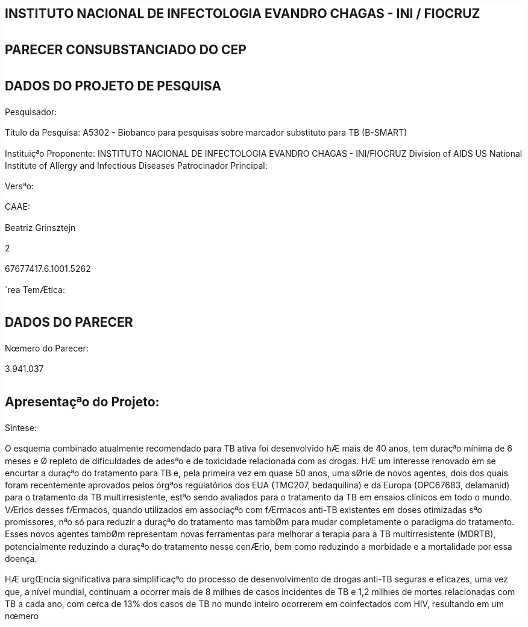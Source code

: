 ## INSTITUTO NACIONAL DE INFECTOLOGIA EVANDRO CHAGAS - INI / FIOCRUZ



## PARECER CONSUBSTANCIADO DO CEP

## DADOS DO PROJETO DE PESQUISA

Pesquisador:

Título da Pesquisa: A5302 - Biobanco para pesquisas sobre marcador substituto para TB (B-SMART)

Instituiçªo Proponente: INSTITUTO NACIONAL DE INFECTOLOGIA EVANDRO CHAGAS - INI/FIOCRUZ Division of AIDS US National Institute of Allergy and Infectious Diseases Patrocinador Principal:

Versªo:

CAAE:

Beatriz Grinsztejn

2

67677417.6.1001.5262

`rea TemÆtica:

## DADOS DO PARECER

Nœmero do Parecer:

3.941.037

## Apresentaçªo do Projeto:

Síntese:

O esquema combinado atualmente recomendado para TB ativa foi desenvolvido hÆ mais de 40 anos, tem duraçªo mínima de 6 meses e Ø repleto de dificuldades de adesªo e de toxicidade relacionada com as drogas. HÆ um interesse renovado em se encurtar a duraçªo do tratamento para TB e, pela primeira vez em quase 50 anos, uma sØrie de novos agentes, dois dos quais foram recentemente aprovados pelos órgªos regulatórios dos EUA (TMC207, bedaquilina) e da Europa (OPC67683, delamanid) para o tratamento da TB multirresistente, estªo sendo avaliados para o tratamento da TB em ensaios clínicos em todo o mundo. VÆrios desses fÆrmacos, quando utilizados em associaçªo com fÆrmacos anti-TB existentes em doses otimizadas sªo promissores, nªo só para reduzir a duraçªo do tratamento mas tambØm para mudar completamente o paradigma do tratamento. Esses novos agentes tambØm representam novas ferramentas para melhorar a terapia para a TB multirresistente (MDRTB), potencialmente reduzindo a duraçªo do tratamento nesse cenÆrio, bem como reduzindo a morbidade e a mortalidade por essa doença.

HÆ urgŒncia significativa para simplificaçªo do processo de desenvolvimento de drogas anti-TB seguras e eficazes, uma vez que, a nível mundial, continuam a ocorrer mais de 8 milhıes de casos incidentes de TB e 1,2 milhıes de mortes relacionadas com TB a cada ano, com cerca de 13% dos casos de TB no mundo inteiro ocorrerem em coinfectados com HIV, resultando em um nœmero
